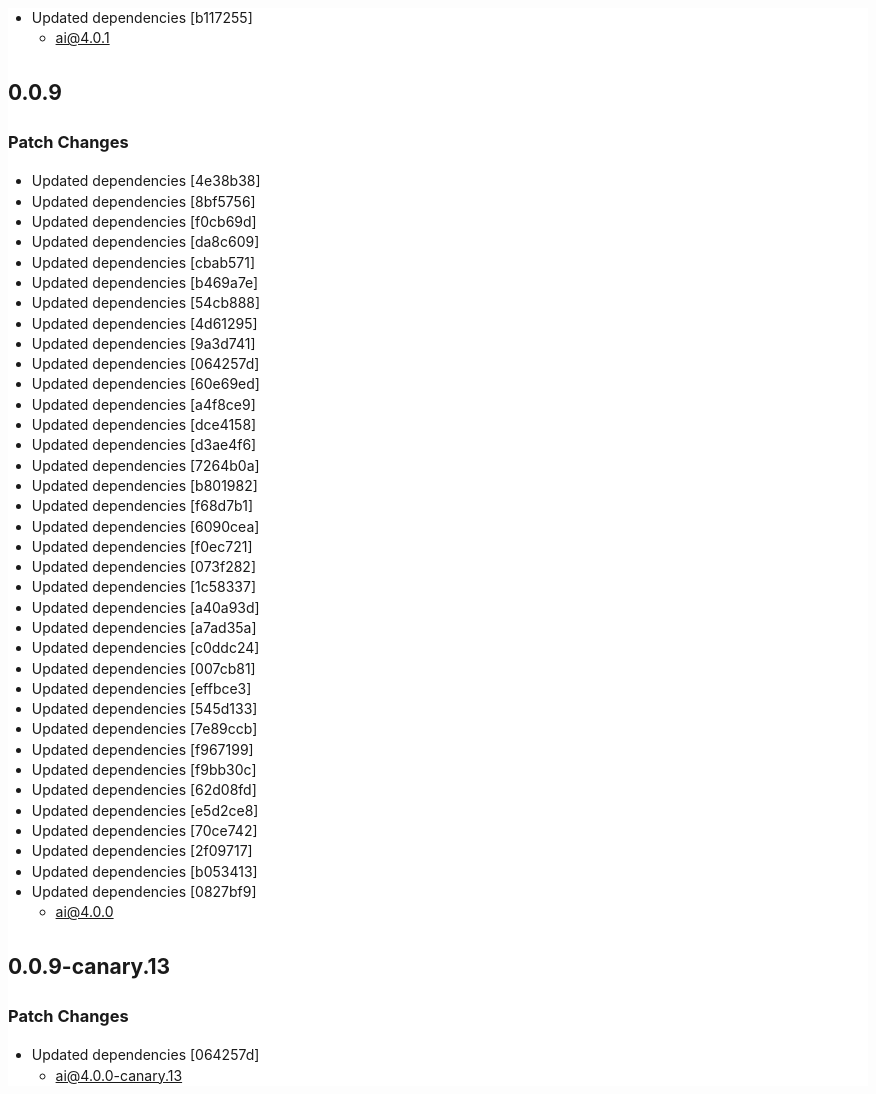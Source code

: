 - Updated dependencies [b117255]
  - ai@4.0.1

## 0.0.9

### Patch Changes

- Updated dependencies [4e38b38]
- Updated dependencies [8bf5756]
- Updated dependencies [f0cb69d]
- Updated dependencies [da8c609]
- Updated dependencies [cbab571]
- Updated dependencies [b469a7e]
- Updated dependencies [54cb888]
- Updated dependencies [4d61295]
- Updated dependencies [9a3d741]
- Updated dependencies [064257d]
- Updated dependencies [60e69ed]
- Updated dependencies [a4f8ce9]
- Updated dependencies [dce4158]
- Updated dependencies [d3ae4f6]
- Updated dependencies [7264b0a]
- Updated dependencies [b801982]
- Updated dependencies [f68d7b1]
- Updated dependencies [6090cea]
- Updated dependencies [f0ec721]
- Updated dependencies [073f282]
- Updated dependencies [1c58337]
- Updated dependencies [a40a93d]
- Updated dependencies [a7ad35a]
- Updated dependencies [c0ddc24]
- Updated dependencies [007cb81]
- Updated dependencies [effbce3]
- Updated dependencies [545d133]
- Updated dependencies [7e89ccb]
- Updated dependencies [f967199]
- Updated dependencies [f9bb30c]
- Updated dependencies [62d08fd]
- Updated dependencies [e5d2ce8]
- Updated dependencies [70ce742]
- Updated dependencies [2f09717]
- Updated dependencies [b053413]
- Updated dependencies [0827bf9]
  - ai@4.0.0

## 0.0.9-canary.13

### Patch Changes

- Updated dependencies [064257d]
  - ai@4.0.0-canary.13
